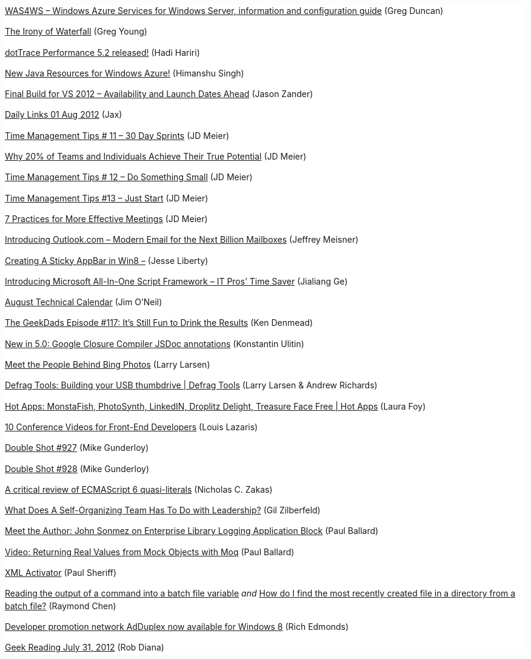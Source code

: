 [WAS4WS &#8211; Windows Azure Services for Windows Server, information and configuration guide][89] (Greg Duncan)

[The Irony of Waterfall][90] (Greg Young)

[dotTrace Performance 5.2 released!][91] (Hadi Hariri)

[New Java Resources for Windows Azure!][92] (Himanshu Singh)

[Final Build for VS 2012 &#8211; Availability and Launch Dates Ahead][93] (Jason Zander)

[Daily Links 01 Aug 2012][94] (Jax)

[Time Management Tips # 11 &#8211; 30 Day Sprints][95] (JD Meier)

[Why 20% of Teams and Individuals Achieve Their True Potential][96] (JD Meier)

[Time Management Tips # 12 &#8211; Do Something Small][97] (JD Meier)

[Time Management Tips #13 &#8211; Just Start][98] (JD Meier)

[7 Practices for More Effective Meetings][99] (JD Meier)

[Introducing Outlook.com – Modern Email for the Next Billion Mailboxes][100] (Jeffrey Meisner)

[Creating A Sticky AppBar in Win8 &#8211;][101] (Jesse Liberty)

[Introducing Microsoft All-In-One Script Framework – IT Pros&#8217; Time Saver][102] (Jialiang Ge)

[August Technical Calendar][103] (Jim O&#8217;Neil)

[The GeekDads Episode #117: It’s Still Fun to Drink the Results][104] (Ken Denmead)

[New in 5.0: Google Closure Compiler JSDoc annotations][105] (Konstantin Ulitin)

[Meet the People Behind Bing Photos][106] (Larry Larsen)

[Defrag Tools: Building your USB thumbdrive | Defrag Tools][107] (Larry Larsen & Andrew Richards)

[Hot Apps: MonstaFish, PhotoSynth, LinkedIN, Droplitz Delight, Treasure Face Free | Hot Apps][108] (Laura Foy)

[10 Conference Videos for Front-End Developers][109] (Louis Lazaris)

[Double Shot #927][110] (Mike Gunderloy)

[Double Shot #928][111] (Mike Gunderloy)

[A critical review of ECMAScript 6 quasi-literals][112] (Nicholas C. Zakas)

[What Does A Self-Organizing Team Has To Do with Leadership?][113] (Gil Zilberfeld)

[Meet the Author: John Sonmez on Enterprise Library Logging Application Block][114] (Paul Ballard)

[Video: Returning Real Values from Mock Objects with Moq][115] (Paul Ballard)

[XML Activator][116] (Paul Sheriff)

[Reading the output of a command into a batch file variable][117] _and_ [How do I find the most recently created file in a directory from a batch file?][118] (Raymond Chen)

[Developer promotion network AdDuplex now available for Windows 8][119] (Rich Edmonds)

[Geek Reading July 31, 2012][120] (Rob Diana)


 [1]: http://blogs.msdn.com/b/b8/archive/2012/08/01/releasing-windows-8-august-1-2012.aspx
 [2]: http://www.infoq.com/news/2012/07/FSharp-3
 [3]: http://feedproxy.google.com/~r/AyendeRahien/~3/xwQdUFqmE8Q/why-tcp-is-evil-and-http-is-king
 [4]: http://visualstudiomagazine.com/articles/2012/08/01/performance-tips.aspx
 [5]: http://feedproxy.google.com/~r/AyendeRahien/~3/dxtY-m6qX9M/why-does-remotedatabsaechanges-has-disposeasync-and-other-pro-dev-tips
 [6]: http://blogs.msdn.com/b/microsoft_press/archive/2012/08/01/quick-news-windows-8-visual-studio-2012-windows-store.aspx
 [7]: http://coolthingoftheday.blogspot.com/2012/08/just-facts-mama-and-first-release-of.html
 [8]: http://rhizohm.net/irhetoric/post/2012/07/31/Visual-Studio-Achievements-For-VS2012.aspx
 [9]: http://www.irisclasson.com/2012/07/31/stupid-question-12-what-is-this-new-attribute-callermembername-in-c/
 [10]: http://geekswithblogs.net/jonathanfmills/archive/2012/07/31/tfs-in-the-cloud-ndash-source-control.aspx
 [11]: http://feedproxy.google.com/~r/MichaelCrump/~3/sBllAM24IeQ/point-of-views-for-windows-8-published-in-visual-studio-magazine-august-2012
 [12]: http://feedproxy.google.com/~r/MartinHinshelwood/~3/-afdfh1-Crw/
 [13]: http://rohiton.net/2012/08/01/pressing-f1-help-in-visual-studio-2012-is-not-a-pain-anymore
 [14]: http://blogs.msdn.com/b/somasegar/archive/2012/08/01/visual-studio-2012-and-net-4-5-complete.aspx
 [15]: http://community.codesmithtools.com/CodeSmith_Official_7/b/announcements/archive/2012/07/31/announcing-support-for-asp-net-webapi-and-kendoui.aspx
 [16]: http://www.strathweb.com/2012/08/adding-openid-authentication-to-your-asp-net-mvc-4-application/
 [17]: http://feedproxy.google.com/~r/jayway/posts/~3/dJdTON_vB-8/
 [18]: http://feedproxy.google.com/~r/CodeBetter/~3/Z7Y5k5T-g88/
 [19]: http://feeds.dzone.com/~r/zones/agile/~3/pKmhrykFgSk/lean-tools-refactoring
 [20]: http://channel9.msdn.com/Shows/Visual-Studio-Toolbox/OData-Support-and-HTML-Clients-in-LightSwitch
 [21]: http://feeds.codeville.net/~r/SteveCodeville/~3/hOoxjpMxgw8/
 [22]: http://blogs.msdn.com/b/cdnstudents/archive/2012/07/31/taking-your-html-controls-into-windows-8-metro.aspx
 [23]: http://feedproxy.google.com/~r/TeamPulse/~3/AnSorUeAjjU/%E2%80%9CTop-30-Agile-Myths-Busted-%E2%80%9D-%E2%80%93-Get-Your-Free-Copy-Now.aspx
 [24]: http://feedproxy.google.com/~r/Typemock/~3/PhBWogwfIaQ/
 [25]: http://blogs.msdn.com/b/eric_brechner/archive/2012/08/01/too-much-of-a-good-thing-enter-kanban.aspx
 [26]: http://www.thekua.com/atwork/2012/08/the-retrospective-handbook/
 [27]: http://feedproxy.google.com/~r/agilescout/~3/9J_j48HcJqg/
 [28]: http://feedproxy.google.com/~r/Windowsphonegeek/~3/vFyz-nogaBE/Custom-Styles-and-Templates-in-Windows-Phone-HyperlinkButton
 [29]: http://feedproxy.google.com/~r/Windowsphonegeek/~3/7PuYMW7m3VQ/daily-windows-phone-development-news-31-july-2012
 [30]: http://visualstudiomagazine.com/articles/2012/08/01/managing-wpf-and-prism-modules.aspx
 [31]: http://feedproxy.google.com/~r/Windowsphonegeek/~3/nf2ys4gz3qM/daily-windows-phone-development-news-1-aug-2012
 [32]: http://mobile.dzone.com/articles/using-entity-framework-create-1
 [33]: http://feedproxy.google.com/~r/silverlightshow/~3/p3AsW6iVJZQ/SilverlightCream-Top-5-News-for-July-23-29-2012.aspx
 [34]: http://mobile.dzone.com/articles/quick-tip-32-bit-pixel-windows
 [35]: http://feeds.dzone.com/~r/zones/dotnet/~3/lmTFAYBrFbQ/wpf-45-%E2%80%93-part-3-new-methods
 [36]: http://www.markermetro.com/2012/08/technical/caliburn-micro-for-winrt-mvvm-magic-pixie-dust-for-everyone/
 [37]: http://loekvandenouweland.com/index.php/2012/07/building-a-ria-with-html5-css3-js-and-knockoutjs-part-3-mvvm-and-databinding/
 [38]: http://feedproxy.google.com/~r/MichaelCrump/~3/7wnMIZfXsRo/showing-the-appbar-for-html-metro-applications-in-design-mode-using-blend-for-visual-studio-2012
 [39]: http://wpf.2000things.com/2012/08/02/616-frameworkelement-initialized-and-loaded-event-order/
 [40]: http://mobile.dzone.com/articles/directx-11-metro-and-windows
 [41]: http://feedproxy.google.com/~r/Telerik/~3/BJ2YPSds_f0/new-control-for-elegantly-picking-timespan-values-on-windows-phone-timespanpicker.aspx
 [42]: http://feedproxy.google.com/~r/Telerik/~3/-gA4v-Lm1UQ/control-implicit-styles-or-where-is-my-combobox-xaml-of-radcontrols-for-silverlight-and-wpf.aspx
 [43]: http://channel9.msdn.com/posts/Vance-Morrison-Performance-and-PerfView
 [44]: http://visualstudiomagazine.com/blogs/data-driver/2012/08/oracle-migration-tool-for-sql-server.aspx
 [45]: http://feedproxy.google.com/~r/MSSQLTips-LatestSqlServerTips/~3/frOyKNNs3Lg/tip.asp
 [46]: http://www.sqlservercentral.com/blogs/basits-sql-server-tips/2012/08/02/performing-unattended-installs-of-sql-server-2012/
 [47]: http://coolthingoftheday.blogspot.com/2012/08/powering-up-your-sql-server-dba-skills.html
 [48]: http://blogs.lessthandot.com/index.php/DataMgmt/DBAdmin/MSSQLServerAdmin/book-review-troubleshooting-sql-server
 [49]: http://blog.sqlauthority.com/2012/08/01/sql-server-follow-up-on-beginning-nuodb-who-will-benefit-and-how-to-start-part-2/
 [50]: http://blog.sqlauthority.com/2012/08/01/sql-server-5-videos-from-joes-2-pros-series-exam-prep-series-70-433-sql-in-sixty-seconds/
 [51]: http://blog.sqlauthority.com/2012/08/02/sql-server-beginning-of-sql-server-security-guest-post/
 [52]: http://feedproxy.google.com/~r/AndrewConnell/~3/QcIQZyG-QUE/sharepoint-2013-workflow-samples.aspx
 [53]: http://feedproxy.google.com/~r/ChrisObrien/~3/Jo78Ywuy_K8/sharepoint-2013-appsarchitecture.html
 [54]: http://feedproxy.google.com/~r/zdnet/Bott/~3/RbHPzQnAb78/
 [55]: http://www.sqlservercentral.com/blogs/samvangassql/2012/07/31/script-basic-information-about-indexes/
 [56]: http://www.vnext.org/improving-ad-performance-correlating-ad-activity-with-feature-usage-and-user-behavior
 [57]: http://feedproxy.google.com/~r/MSSQLTips-LatestSqlServerTips/~3/Gw2b-Cb0GXI/tip.asp
 [58]: http://feeds.microsoftjobsblog.com/~r/MicrosoftJobsBlog/~3/YWz3FxtNYpE/overlooked
 [59]: http://visualstudiomagazine.com/articles/2012/08/01/tighten-up-vb-code-with-lambdas.aspx
 [60]: http://www.sqlservercentral.com/blogs/scarydba/2012/08/01/execution-plans-in-the-cloud/
 [61]: http://feedproxy.google.com/~r/HibernatingRhinos/~3/TX135Eqk7GM/new-in-ravendb-studio-1-2-scrollable-document-lists-and-a-details-view
 [62]: http://www.microsoft.com/en-us/download/details.aspx?id=30453&WT.mc_id=rss_alldownloads_all
 [63]: http://www.microsoft.com/en-us/download/details.aspx?id=10056&WT.mc_id=rss_alldownloads_all
 [64]: http://www.infragistics.com/community/blogs/brent_schooley/archive/2012/07/31/metro-design-series-part-1-what-is-metro-design.aspx
 [65]: http://www.skorkin.com/2012/07/how-to-create-a-method-or-constructor-overload-using-coderush/
 [66]: http://www.skorkin.com/2012/07/how-to-safely-rename-a-public-api-member-and-mark-it-obsolete/
 [67]: http://feeds.yuiblog.com/~r/YahooUserInterfaceBlog/~3/oYbHaQvVPfs/
 [68]: http://blogs.msdn.com/b/windowsstore/archive/2012/08/01/rtm-windows-store-is-now-open-for-paid-apps-company-accounts.aspx
 [69]: http://feedproxy.google.com/~r/BrendanEnrick/~3/kTPNf2wp140/post.aspx
 [70]: http://feedproxy.google.com/~r/surroundedByBraces/~3/52pVoJT-9CM/
 [71]: http://feedproxy.google.com/~r/msdn/bobfamiliar/~3/VSisOX-I0ZI/windows-8-xna-and-monogame-part-1-overview.aspx
 [72]: http://feedproxy.google.com/~r/OtnArch2Arch/~3/mDu0casHV2E/12574433_soa_symposium_pt2_080112.mp3
 [73]: http://www.theverge.com/2012/8/1/3212437/the-verge-mobile-show-010-july-31st-2012
 [74]: http://feedproxy.google.com/~r/ReflectivePerspective/~3/Q5IiTb5hBWs/
 [75]: http://feedproxy.google.com/~r/ReflectivePerspective/~3/RAxtaTVps-c/
 [76]: http://javascriptjabber.com/022-jsj-node-js-on-azure-with-glenn-block/
 [77]: http://danrigby.com/2012/07/31/windows-8-developer-links-2012-08-01/
 [78]: http://danrigby.com/2012/08/01/windows-8-developer-links-2012-08-02/
 [79]: http://blogs.msdn.com/b/eternalcoding/archive/2012/07/31/kinect-toolbox-1-2.aspx
 [80]: http://blogs.msdn.com/b/eternalcoding/archive/2012/07/31/book-about-kinect-and-gestures.aspx
 [81]: http://blog.davidebbo.com/2012/07/using-naked-domain-with-windows-azure.html
 [82]: http://feedproxy.google.com/~r/LosTechies/~3/chY99g5YktY/
 [83]: http://blogs.msdn.com/b/microsoft_press/archive/2012/07/31/author-news-free-webinar-on-thread-synchronization-with-jeffrey-richter.aspx
 [84]: http://blogs.msdn.com/b/microsoft_press/archive/2012/07/31/author-news-david-catuhe-releases-kinect-toolbox-1-2.aspx
 [85]: http://feedproxy.google.com/~r/silverlightshow/~3/uxst7WI6vUg/Daily-News-Digest-8-1-2012.aspx
 [86]: http://feedproxy.google.com/~r/silverlightshow/~3/wg2EMvvlcpc/Daily-News-Digest-8-2-2012.aspx
 [87]: http://www.frankysnotes.com/2012/08/azure-tools-belt-application-auto.html
 [88]: http://coolthingoftheday.blogspot.com/2012/08/diagraming-table-relationships-with-t.html
 [89]: http://coolthingoftheday.blogspot.com/2012/08/was4ws-windows-azure-services-for.html
 [90]: http://feedproxy.google.com/~r/CodeBetter/~3/2kcZFMm1weY/
 [91]: http://blogs.jetbrains.com/dotnet/2012/07/dottrace-performance-52-released/
 [92]: http://blogs.msdn.com/b/windowsazure/archive/2012/07/31/new-java-resources-for-windows-azure.aspx
 [93]: http://blogs.msdn.com/b/jasonz/archive/2012/08/01/final-build-for-vs-2012-availability-and-launch-dates-ahead.aspx
 [94]: http://feedproxy.google.com/~r/parsimonyjax/~3/wMRRUWFJH9E/daily-links-01-aug-2012.html
 [95]: http://feedproxy.google.com/~r/jmeier/~3/3GAcTXVWEHc/time-management-tips-11-30-day-sprints.aspx
 [96]: http://feedproxy.google.com/~r/jmeier/~3/IlzThIpo1Eg/putting-positive-intelligence-into-practice-at-microsoft.aspx
 [97]: http://feedproxy.google.com/~r/jmeier/~3/jgmyRdQ5CVM/time-management-tips-12-do-something-small.aspx
 [98]: http://feedproxy.google.com/~r/jmeier/~3/-mNrMLQgzMU/time-management-tips-13-just-start.aspx
 [99]: http://feedproxy.google.com/~r/jmeier/~3/hMoIWwIFGwE/7-practices-for-more-effective-meetings.aspx
 [100]: http://blogs.technet.com/b/microsoft_blog/archive/2012/07/31/introducing-outlook-com-modern-email-for-the-next-billion-mailboxes.aspx
 [101]: http://feedproxy.google.com/~r/JesseLiberty-SilverlightGeek/~3/mdWTi_UOrwY/
 [102]: http://blogs.msdn.com/b/codefx/archive/2012/08/01/introducing-microsoft-all-in-one-script-framework-it-pros-time-saver.aspx
 [103]: http://blogs.msdn.com/b/jimoneil/archive/2012/07/31/august-technical-calendar.aspx
 [104]: http://feeds.wired.com/~r/wiredgeekdad/~3/wnMSsh2tU_Y/
 [105]: http://feedproxy.google.com/~r/jetbrains_webIde/~3/FB76pMcW9Ao/
 [106]: http://channel9.msdn.com/posts/Meet-the-People-Behind-Bing-Photos
 [107]: http://channel9.msdn.com/Shows/Defrag-Tools/Defrag-Tools-Building-your-USB-thumbdrive
 [108]: http://channel9.msdn.com/Shows/Hot-Apps/Hot-Apps-MonstaFish-PhotoSynth-LinkedIN-Droplitz-Delight-Treasure-Face-Free
 [109]: http://www.impressivewebs.com/10-conference-videos-for-front-end-developers/
 [110]: http://afreshcup.com/home/2012/8/1/double-shot-927.html
 [111]: http://afreshcup.com/home/2012/8/2/double-shot-928.html
 [112]: http://feedproxy.google.com/~r/nczonline/~3/v_KCnwnK0Ng/
 [113]: http://feedproxy.google.com/~r/gilzilberfeld/~3/Lhs5qny-sG0/what-does-self-organizing-team-has-to.html
 [114]: http://blog.pluralsight.com/2012/07/31/meet-the-author-john-sonmez-on-enterprise-library-logging-application-block/
 [115]: http://blog.pluralsight.com/2012/08/01/video-returning-real-values-from-mock-objects-with-moq/
 [116]: http://feedproxy.google.com/~r/PaulSheriffsOuterCircleBlog/~3/HYd94QNZcKc/xml-activator.aspx
 [117]: http://blogs.msdn.com/b/oldnewthing/archive/2012/07/31/10334556.aspx
 [118]: http://blogs.msdn.com/b/oldnewthing/archive/2012/08/01/10334557.aspx
 [119]: http://feedproxy.google.com/~r/wmexperts/~3/FG24pcwWGaE/story01.htm
 [120]: http://feedproxy.google.com/~r/RegularGeek/~3/gPDWr_ppgIU/
 [121]: http://feedproxy.google.com/~r/RegularGeek/~3/j-4evnhbHsk/
 [122]: http://www.lhotka.net/weblog/CSLA4Version45GetsANewLogo.aspx
 [123]: http://www.theverge.com/2012/8/1/3213740/90-seconds-on-the-verge-windows-8-rtm-digg-amazon-google-wallet
 [124]: http://blogs.msdn.com/b/somasegar/archive/2012/07/31/accelerating-startups-globally-with-windows-azure.aspx
 [125]: http://rss.slashdot.org/~r/Slashdot/slashdot/~3/I9uYLeVVnfU/commodore-64-turns-30
 [126]: http://feedproxy.google.com/~r/ScottHanselman/~3/CBsPCBkA9kg/ProductivityVsGuiltAndSelfLoathing.aspx
 [127]: http://feedproxy.google.com/~r/ShijuVBlog/~3/I9qdlIx7miM/building-apps-with-napa-office-365-development-tools.aspx
 [128]: http://blogs.msdn.com/b/silverlight/archive/2012/08/01/introduction-to-windows-8-metro-part-1-ebook.aspx
 [129]: http://feeds.dzone.com/~r/zones/dotnet/~3/7xlAs0Zsia8/how-nuget-could-improve
 [130]: http://feeds.dzone.com/~r/zones/dotnet/~3/sUU3nqt-Qtw/controlling-life-cycle-your
 [131]: http://www.engadget.com/2012/07/31/engadget-mobile-podcast-147-07-31-2012/
 [132]: http://www.neowin.net/news/23rds-of-ios-apps-are-undownloaded-zombie-apps
 [133]: http://jasonhaley.com/blog/post.aspx?id=26eeaa09-dfe6-49d5-b0ae-bf09b4617002
 [134]: http://jasonhaley.com/blog/post.aspx?id=b278ab35-373b-46ff-a1e5-3817c887c1a6